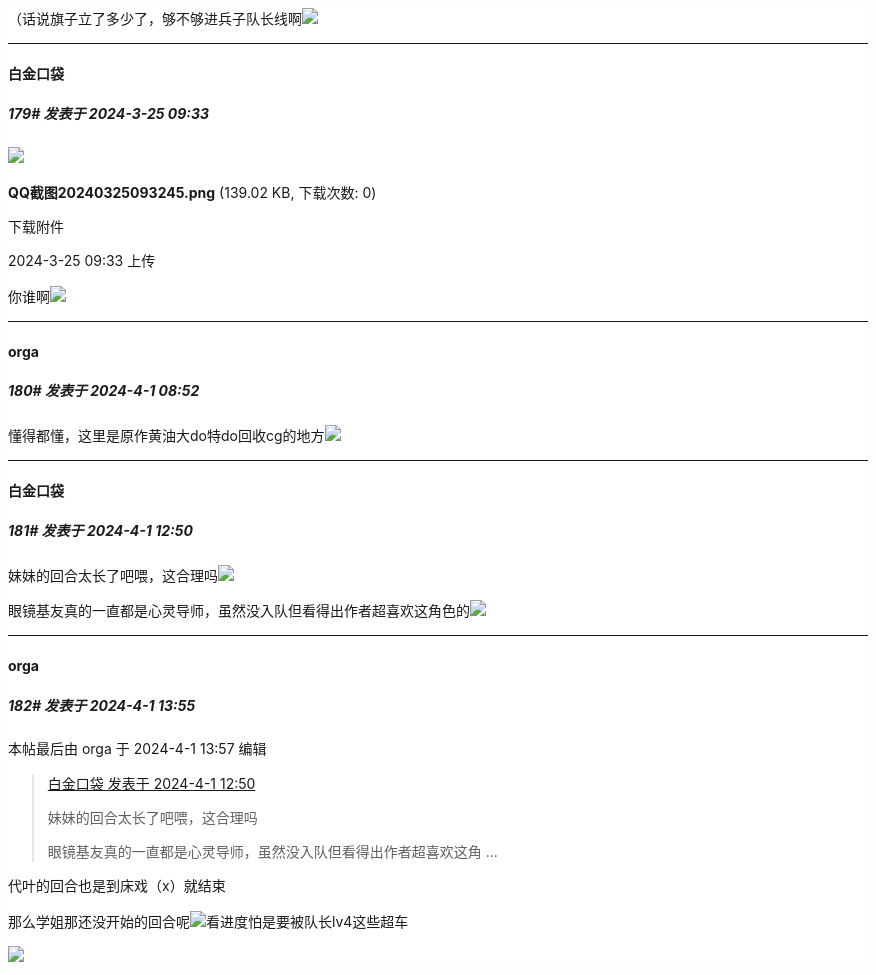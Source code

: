 （话说旗子立了多少了，够不够进兵子队长线啊<img src="https://static.saraba1st.com/image/smiley/face2017/067.png" referrerpolicy="no-referrer">


*****

####  白金口袋  
##### 179#       发表于 2024-3-25 09:33

<img src="https://img.saraba1st.com/forum/202403/25/093304wz0avb0p5rv9v06a.png" referrerpolicy="no-referrer">

<strong>QQ截图20240325093245.png</strong> (139.02 KB, 下载次数: 0)

下载附件

2024-3-25 09:33 上传

你谁啊<img src="https://static.saraba1st.com/image/smiley/face2017/068.png" referrerpolicy="no-referrer">

*****

####  orga  
##### 180#       发表于 2024-4-1 08:52

懂得都懂，这里是原作黄油大do特do回收cg的地方<img src="https://static.saraba1st.com/image/smiley/face2017/067.png" referrerpolicy="no-referrer">


*****

####  白金口袋  
##### 181#       发表于 2024-4-1 12:50

妹妹的回合太长了吧喂，这合理吗<img src="https://static.saraba1st.com/image/smiley/face2017/067.png" referrerpolicy="no-referrer">

眼镜基友真的一直都是心灵导师，虽然没入队但看得出作者超喜欢这角色的<img src="https://static.saraba1st.com/image/smiley/face2017/068.png" referrerpolicy="no-referrer">


*****

####  orga  
##### 182#       发表于 2024-4-1 13:55

 本帖最后由 orga 于 2024-4-1 13:57 编辑 
<blockquote><a href="httphttps://bbs.saraba1st.com/2b/forum.php?mod=redirect&amp;goto=findpost&amp;pid=64446163&amp;ptid=2144768" target="_blank">白金口袋 发表于 2024-4-1 12:50</a>

妹妹的回合太长了吧喂，这合理吗

眼镜基友真的一直都是心灵导师，虽然没入队但看得出作者超喜欢这角 ...</blockquote>
代叶的回合也是到床戏（x）就结束

那么学姐那还没开始的回合呢<img src="https://static.saraba1st.com/image/smiley/face2017/067.png" referrerpolicy="no-referrer">看进度怕是要被队长lv4这些超车

<img src="https://img.saraba1st.com/forum/202404/01/135746vu1191931d9h5ui2.png" referrerpolicy="no-referrer">
